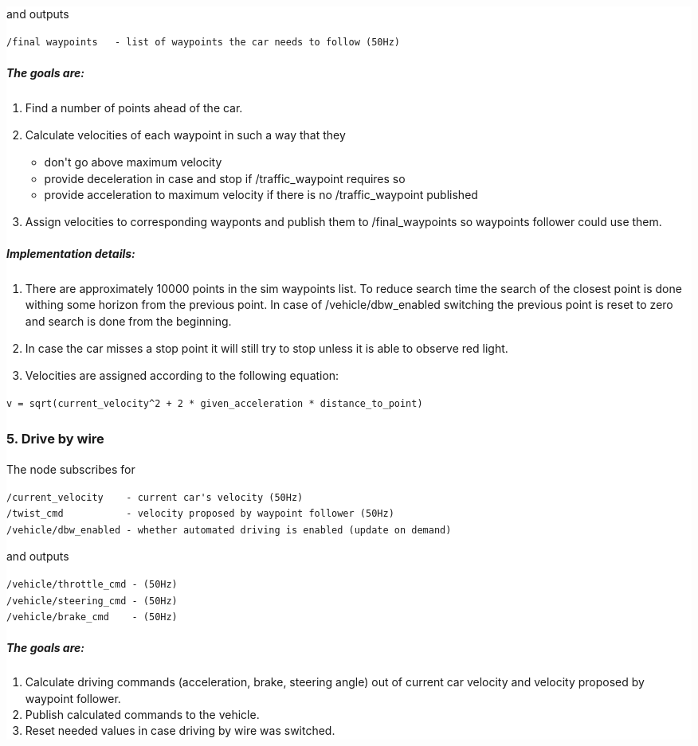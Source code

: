 and outputs

```
/final waypoints   - list of waypoints the car needs to follow (50Hz)
```

##### The goals are:

1. Find a number of points ahead of the car.
2. Calculate velocities of each waypoint in such a way that they
    - don't go above maximum velocity
    - provide deceleration in case and stop if /traffic_waypoint requires so
    - provide acceleration to maximum velocity if there is no /traffic_waypoint published
    
3. Assign velocities to corresponding wayponts and publish them to /final_waypoints so waypoints follower could use them.


##### Implementation details:

1. There are approximately 10000 points in the sim waypoints list. To reduce search time the search of the closest
point is done withing some horizon from the previous point. In case of /vehicle/dbw_enabled switching the previous point is reset
to zero and search is done from the beginning.

2. In case the car misses a stop point it will still try to stop unless it is able
to observe red light.

4. Velocities are assigned according to the following equation:
```
v = sqrt(current_velocity^2 + 2 * given_acceleration * distance_to_point)
```   


### 5. Drive by wire

The node subscribes for

```
/current_velocity    - current car's velocity (50Hz)
/twist_cmd           - velocity proposed by waypoint follower (50Hz)
/vehicle/dbw_enabled - whether automated driving is enabled (update on demand)
```

and outputs

```
/vehicle/throttle_cmd - (50Hz)
/vehicle/steering_cmd - (50Hz)
/vehicle/brake_cmd    - (50Hz)
```

##### The goals are:

1. Calculate driving commands (acceleration, brake, steering angle) out of current car velocity and velocity proposed by waypoint follower.
2. Publish calculated commands to the vehicle.
3. Reset needed values in case driving by wire was switched.
